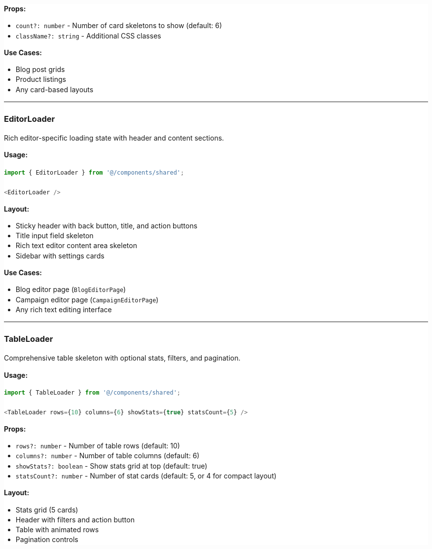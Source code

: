 **Props:**
- `count?: number` - Number of card skeletons to show (default: 6)
- `className?: string` - Additional CSS classes

**Use Cases:**
- Blog post grids
- Product listings
- Any card-based layouts

---

### EditorLoader
Rich editor-specific loading state with header and content sections.

**Usage:**
```typescript
import { EditorLoader } from '@/components/shared';

<EditorLoader />
```

**Layout:**
- Sticky header with back button, title, and action buttons
- Title input field skeleton
- Rich text editor content area skeleton
- Sidebar with settings cards

**Use Cases:**
- Blog editor page (`BlogEditorPage`)
- Campaign editor page (`CampaignEditorPage`)
- Any rich text editing interface

---

### TableLoader
Comprehensive table skeleton with optional stats, filters, and pagination.

**Usage:**
```typescript
import { TableLoader } from '@/components/shared';

<TableLoader rows={10} columns={6} showStats={true} statsCount={5} />
```

**Props:**
- `rows?: number` - Number of table rows (default: 10)
- `columns?: number` - Number of table columns (default: 6)
- `showStats?: boolean` - Show stats grid at top (default: true)
- `statsCount?: number` - Number of stat cards (default: 5, or 4 for compact layout)

**Layout:**
- Stats grid (5 cards)
- Header with filters and action button
- Table with animated rows
- Pagination controls
